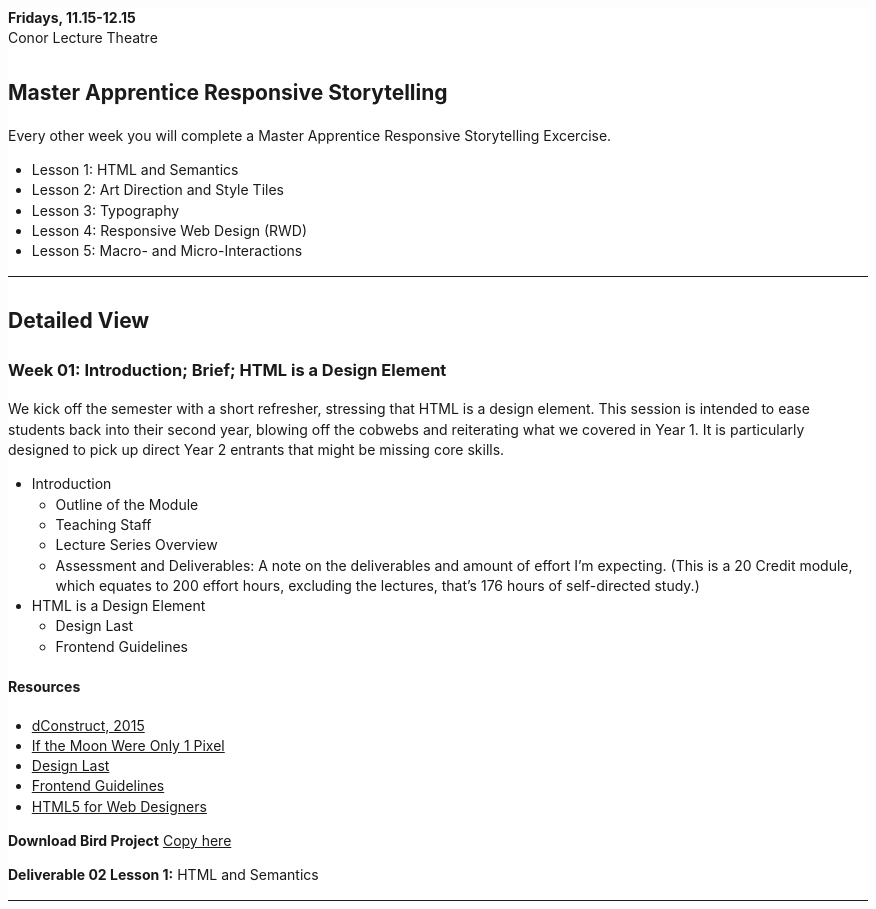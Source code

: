 __Fridays, 11.15-12.15__  
Conor Lecture Theatre

Master Apprentice Responsive Storytelling
--------

Every other week you will complete a Master Apprentice Responsive Storytelling Excercise.

+ Lesson 1: HTML and Semantics
+ Lesson 2: Art Direction and Style Tiles
+ Lesson 3: Typography 
+ Lesson 4: Responsive Web Design (RWD)
+ Lesson 5: Macro- and Micro-Interactions



----


Detailed View
-------------

### Week 01: Introduction; Brief; HTML is a Design Element


We kick off the semester with a short refresher, stressing that HTML is a design element. This session is intended to ease students back into their second year, blowing off the cobwebs and reiterating what we covered in Year 1. It is particularly designed to pick up direct Year 2 entrants that might be missing core skills.

+ Introduction
  + Outline of the Module
  + Teaching Staff
  + Lecture Series Overview
  + Assessment and Deliverables: A note on the deliverables and amount of effort I’m expecting. (This is a 20 Credit module, which equates to 200 effort hours, excluding the lectures, that’s 176 hours of self-directed study.)
+ HTML is a Design Element
  + Design Last
  + Frontend Guidelines

#### Resources

+ [dConstruct, 2015](http://2015.dconstruct.org)
+ [If the Moon Were Only 1 Pixel](http://joshworth.com/dev/pixelspace/pixelspace_solarsystem.html)
+ [Design Last](http://www.smashingmagazine.com/2015/02/design-last/)
+ [Frontend Guidelines](https://github.com/bendc/frontend-guidelines)
+ [HTML5 for Web Designers](http://abookapart.com/products/html5-for-web-designers)

__Download Bird Project__ [Copy here](https://www.dropbox.com/s/gv846zb5xvuhd4k/finding-an-extinct-new-zealand-bird.zip?dl=0)

__Deliverable 02 Lesson 1:__ HTML and Semantics


----

